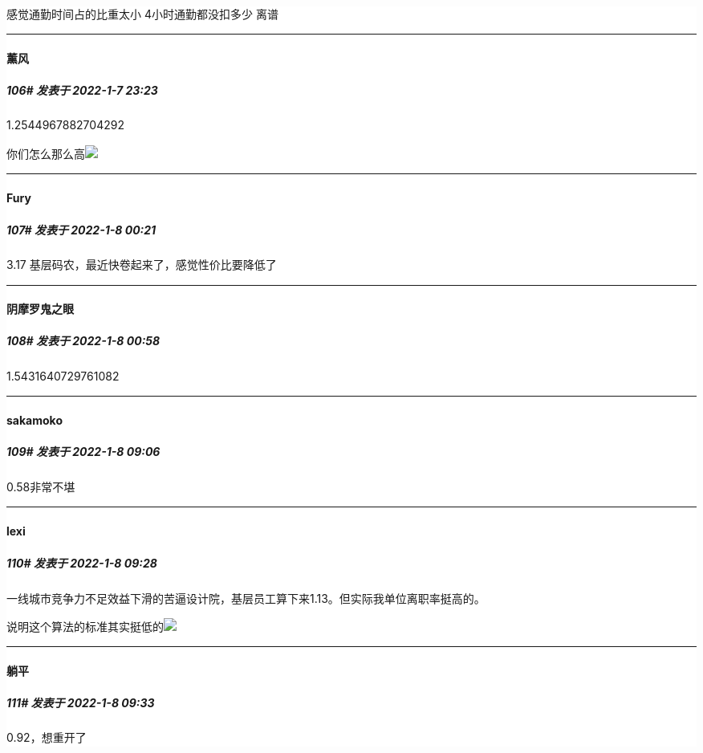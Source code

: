 感觉通勤时间占的比重太小 4小时通勤都没扣多少 离谱

*****

####  薰风  
##### 106#       发表于 2022-1-7 23:23

1.2544967882704292

你们怎么那么高<img src="https://static.saraba1st.com/image/smiley/face2017/105.png" referrerpolicy="no-referrer">



*****

####  Fury  
##### 107#       发表于 2022-1-8 00:21

3.17 基层码农，最近快卷起来了，感觉性价比要降低了



*****

####  阴摩罗鬼之眼  
##### 108#       发表于 2022-1-8 00:58

1.5431640729761082



*****

####  sakamoko  
##### 109#       发表于 2022-1-8 09:06

0.58非常不堪



*****

####  lexi  
##### 110#       发表于 2022-1-8 09:28

一线城市竞争力不足效益下滑的苦逼设计院，基层员工算下来1.13。但实际我单位离职率挺高的。

说明这个算法的标准其实挺低的<img src="https://static.saraba1st.com/image/smiley/face2017/004.gif" referrerpolicy="no-referrer">

*****

####  躺平  
##### 111#       发表于 2022-1-8 09:33

0.92，想重开了


